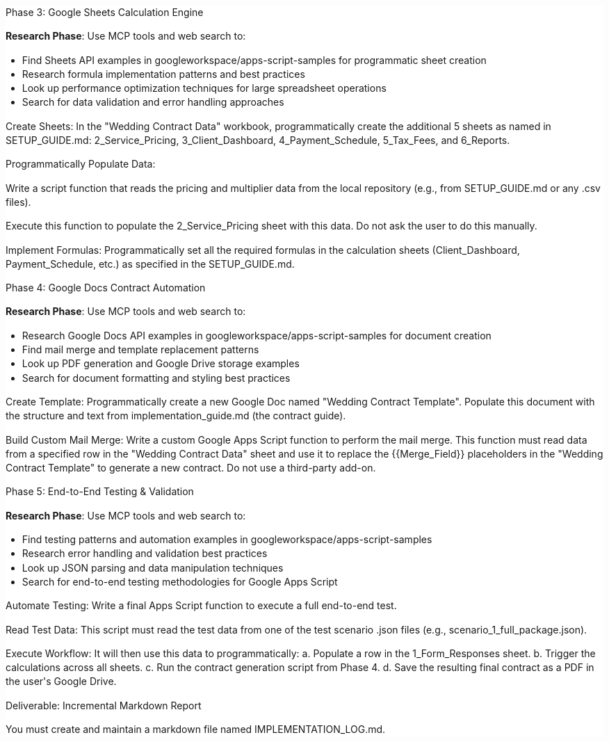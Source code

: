 Phase 3: Google Sheets Calculation Engine

**Research Phase**: Use MCP tools and web search to:
- Find Sheets API examples in googleworkspace/apps-script-samples for programmatic sheet creation
- Research formula implementation patterns and best practices
- Look up performance optimization techniques for large spreadsheet operations
- Search for data validation and error handling approaches

Create Sheets: In the "Wedding Contract Data" workbook, programmatically create the additional 5 sheets as named in SETUP\_GUIDE.md: 2\_Service\_Pricing, 3\_Client\_Dashboard, 4\_Payment\_Schedule, 5\_Tax\_Fees, and 6\_Reports.

Programmatically Populate Data:

Write a script function that reads the pricing and multiplier data from the local repository (e.g., from SETUP\_GUIDE.md or any .csv files).

Execute this function to populate the 2\_Service\_Pricing sheet with this data. Do not ask the user to do this manually.

Implement Formulas: Programmatically set all the required formulas in the calculation sheets (Client\_Dashboard, Payment\_Schedule, etc.) as specified in the SETUP\_GUIDE.md.

Phase 4: Google Docs Contract Automation

**Research Phase**: Use MCP tools and web search to:
- Research Google Docs API examples in googleworkspace/apps-script-samples for document creation
- Find mail merge and template replacement patterns
- Look up PDF generation and Google Drive storage examples
- Search for document formatting and styling best practices

Create Template: Programmatically create a new Google Doc named "Wedding Contract Template". Populate this document with the structure and text from implementation\_guide.md (the contract guide).

Build Custom Mail Merge: Write a custom Google Apps Script function to perform the mail merge. This function must read data from a specified row in the "Wedding Contract Data" sheet and use it to replace the {{Merge\_Field}} placeholders in the "Wedding Contract Template" to generate a new contract. Do not use a third-party add-on.

Phase 5: End-to-End Testing & Validation

**Research Phase**: Use MCP tools and web search to:
- Find testing patterns and automation examples in googleworkspace/apps-script-samples
- Research error handling and validation best practices
- Look up JSON parsing and data manipulation techniques
- Search for end-to-end testing methodologies for Google Apps Script

Automate Testing: Write a final Apps Script function to execute a full end-to-end test.

Read Test Data: This script must read the test data from one of the test scenario .json files (e.g., scenario\_1\_full\_package.json).

Execute Workflow: It will then use this data to programmatically: a.  Populate a row in the 1\_Form\_Responses sheet. b.  Trigger the calculations across all sheets. c.  Run the contract generation script from Phase 4\. d.  Save the resulting final contract as a PDF in the user's Google Drive.

Deliverable: Incremental Markdown Report

You must create and maintain a markdown file named IMPLEMENTATION\_LOG.md.

